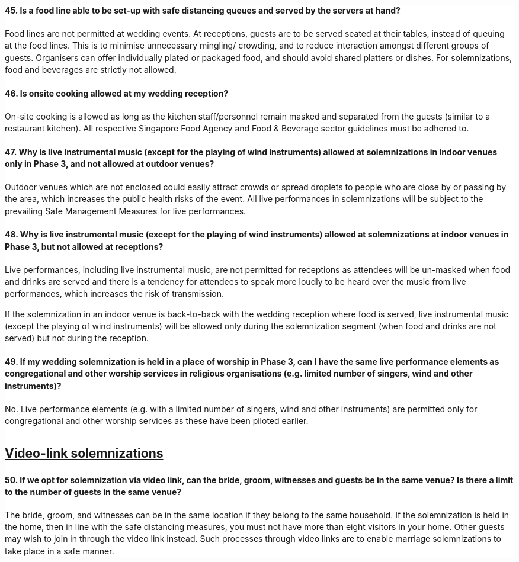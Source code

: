 #### **45. Is a food line able to be set-up with safe distancing queues and served by the servers at hand?**
Food lines are not permitted at wedding events. At receptions, guests are to be served seated at their tables, instead of queuing at the food lines. This is to minimise unnecessary mingling/ crowding, and to reduce interaction amongst different groups of guests. Organisers can offer individually plated or packaged food, and should avoid shared platters or dishes. For solemnizations, food and beverages are strictly not allowed.

#### **46. Is onsite cooking allowed at my wedding reception?**
On-site cooking is allowed as long as the kitchen staff/personnel remain masked and separated from the guests (similar to a restaurant kitchen). All respective Singapore Food Agency and Food & Beverage sector guidelines must be adhered to.

#### **47. Why is live instrumental music (except for the playing of wind instruments) allowed at solemnizations in indoor venues only in Phase 3, and not allowed at outdoor venues?**
Outdoor venues which are not enclosed could easily attract crowds or spread droplets to people who are close by or passing by the area, which increases the public health risks of the event. All live performances in solemnizations will be subject to the prevailing Safe Management Measures for live performances.

#### **48. Why is live instrumental music (except for the playing of wind instruments) allowed at solemnizations at indoor venues in Phase 3, but not allowed at receptions?**
Live performances, including live instrumental music, are not permitted for receptions as attendees will be un-masked when food and drinks are served and there is a tendency for attendees to speak more loudly to be heard over the music from live performances, which increases the risk of transmission.

If the solemnization in an indoor venue is back-to-back with the wedding reception where food is served, live instrumental music (except the playing of wind instruments) will be allowed only during the solemnization segment (when food and drinks are not served) but not during the reception.

#### **49. If my wedding solemnization is held in a place of worship in Phase 3, can I have the same live performance elements as congregational and other worship services in religious organisations (e.g. limited number of singers, wind and other instruments)?**
No. Live performance elements (e.g. with a limited number of singers, wind and other instruments) are permitted only for congregational and other worship services as these have been piloted earlier.

## **<ins>Video-link solemnizations</ins>**

#### **50. If we opt for solemnization via video link, can the bride, groom, witnesses and guests be in the same venue? Is there a limit to the number of guests in the same venue?**
The bride, groom, and witnesses can be in the same location if they belong to the same household. If the solemnization is held in the home, then in line with the safe distancing measures, you must not have more than eight visitors in your home. Other guests may wish to join in through the video link instead. Such processes through video links are to enable marriage solemnizations to take place in a safe manner.
